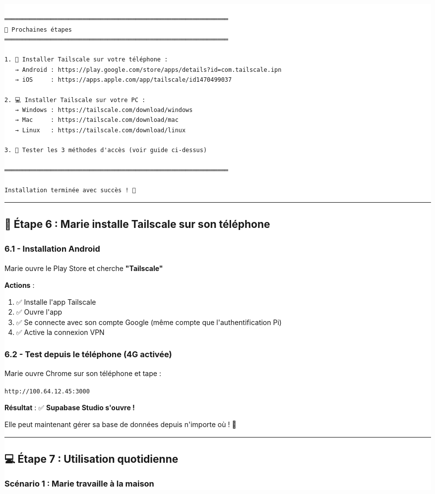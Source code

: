 ```

═══════════════════════════════════════════════════════════════
🔧 Prochaines étapes
═══════════════════════════════════════════════════════════════

1. 📱 Installer Tailscale sur votre téléphone :
   → Android : https://play.google.com/store/apps/details?id=com.tailscale.ipn
   → iOS     : https://apps.apple.com/app/tailscale/id1470499037

2. 💻 Installer Tailscale sur votre PC :
   → Windows : https://tailscale.com/download/windows
   → Mac     : https://tailscale.com/download/mac
   → Linux   : https://tailscale.com/download/linux

3. 🧪 Tester les 3 méthodes d'accès (voir guide ci-dessus)

═══════════════════════════════════════════════════════════════

Installation terminée avec succès ! 🎉
```

---

## 📱 Étape 6 : Marie installe Tailscale sur son téléphone

### 6.1 - Installation Android

Marie ouvre le Play Store et cherche **"Tailscale"**

**Actions** :
1. ✅ Installe l'app Tailscale
2. ✅ Ouvre l'app
3. ✅ Se connecte avec son compte Google (même compte que l'authentification Pi)
4. ✅ Active la connexion VPN

### 6.2 - Test depuis le téléphone (4G activée)

Marie ouvre Chrome sur son téléphone et tape :

```
http://100.64.12.45:3000
```

**Résultat** : ✅ **Supabase Studio s'ouvre !**

Elle peut maintenant gérer sa base de données depuis n'importe où ! 🎉

---

## 💻 Étape 7 : Utilisation quotidienne

### Scénario 1 : Marie travaille à la maison
